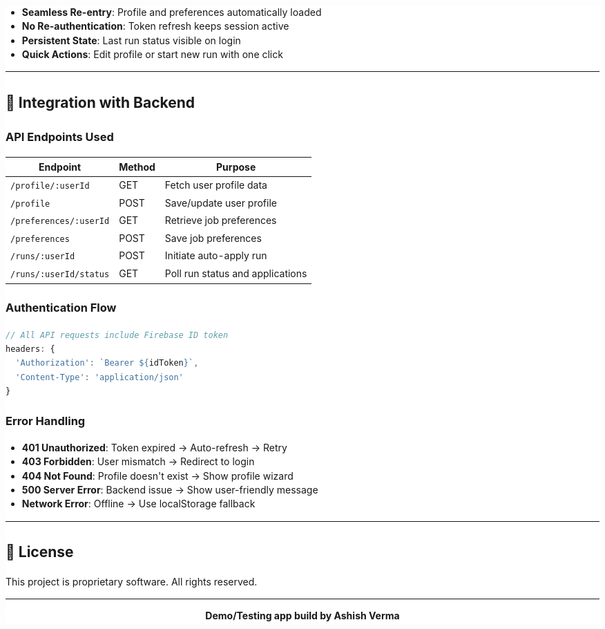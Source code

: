 - **Seamless Re-entry**: Profile and preferences automatically loaded
- **No Re-authentication**: Token refresh keeps session active
- **Persistent State**: Last run status visible on login
- **Quick Actions**: Edit profile or start new run with one click

---

## 🔗 Integration with Backend

### API Endpoints Used

| Endpoint | Method | Purpose |
|----------|--------|---------|
| `/profile/:userId` | GET | Fetch user profile data |
| `/profile` | POST | Save/update user profile |
| `/preferences/:userId` | GET | Retrieve job preferences |
| `/preferences` | POST | Save job preferences |
| `/runs/:userId` | POST | Initiate auto-apply run |
| `/runs/:userId/status` | GET | Poll run status and applications |

### Authentication Flow

```typescript
// All API requests include Firebase ID token
headers: {
  'Authorization': `Bearer ${idToken}`,
  'Content-Type': 'application/json'
}
```

### Error Handling

- **401 Unauthorized**: Token expired → Auto-refresh → Retry
- **403 Forbidden**: User mismatch → Redirect to login
- **404 Not Found**: Profile doesn't exist → Show profile wizard
- **500 Server Error**: Backend issue → Show user-friendly message
- **Network Error**: Offline → Use localStorage fallback

---

## 📄 License

This project is proprietary software. All rights reserved.

---

<div align="center">

**Demo/Testing app build by Ashish Verma**

</div>

